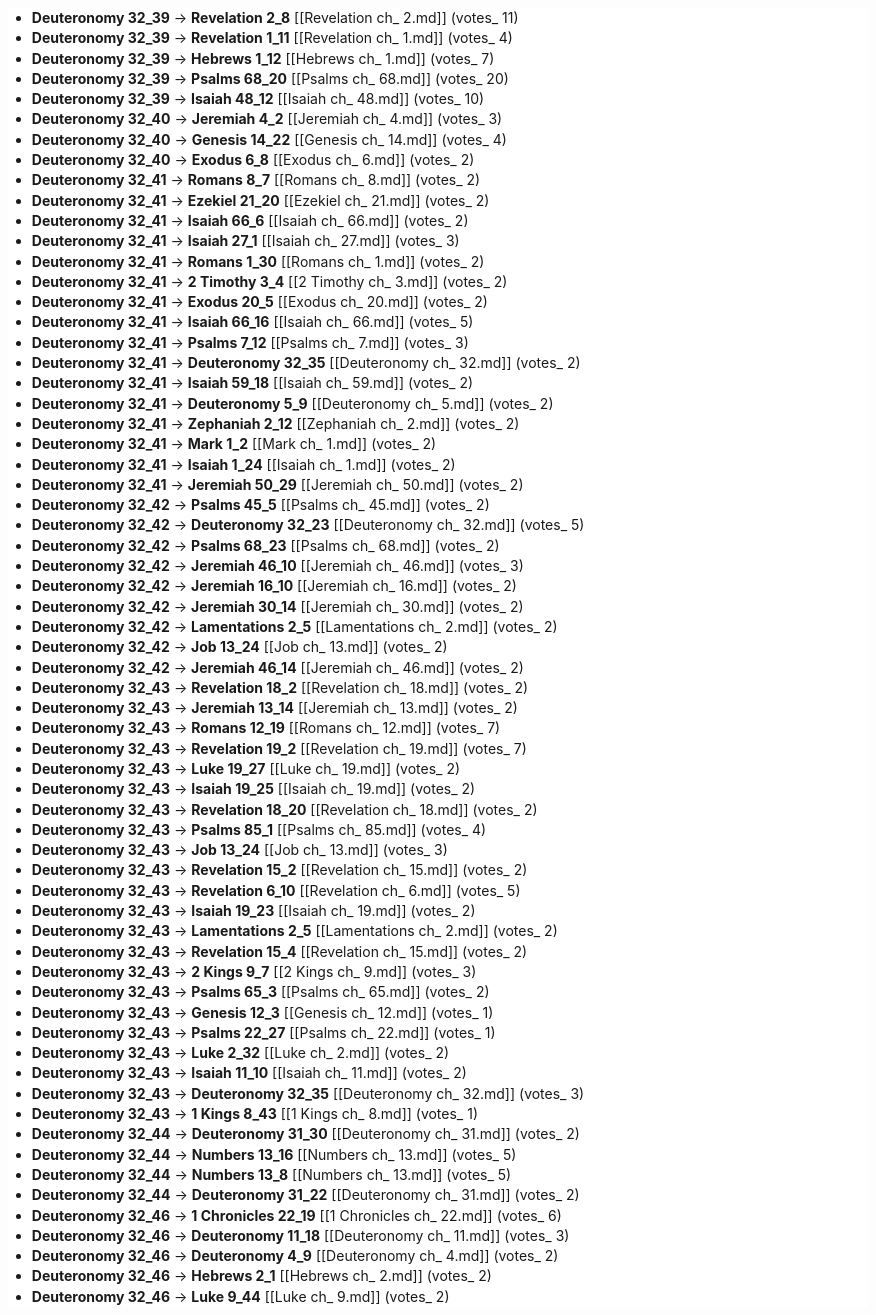 - **Deuteronomy 32_39** → **Revelation 2_8** [[Revelation ch_ 2.md]] (votes_ 11)
- **Deuteronomy 32_39** → **Revelation 1_11** [[Revelation ch_ 1.md]] (votes_ 4)
- **Deuteronomy 32_39** → **Hebrews 1_12** [[Hebrews ch_ 1.md]] (votes_ 7)
- **Deuteronomy 32_39** → **Psalms 68_20** [[Psalms ch_ 68.md]] (votes_ 20)
- **Deuteronomy 32_39** → **Isaiah 48_12** [[Isaiah ch_ 48.md]] (votes_ 10)
- **Deuteronomy 32_40** → **Jeremiah 4_2** [[Jeremiah ch_ 4.md]] (votes_ 3)
- **Deuteronomy 32_40** → **Genesis 14_22** [[Genesis ch_ 14.md]] (votes_ 4)
- **Deuteronomy 32_40** → **Exodus 6_8** [[Exodus ch_ 6.md]] (votes_ 2)
- **Deuteronomy 32_41** → **Romans 8_7** [[Romans ch_ 8.md]] (votes_ 2)
- **Deuteronomy 32_41** → **Ezekiel 21_20** [[Ezekiel ch_ 21.md]] (votes_ 2)
- **Deuteronomy 32_41** → **Isaiah 66_6** [[Isaiah ch_ 66.md]] (votes_ 2)
- **Deuteronomy 32_41** → **Isaiah 27_1** [[Isaiah ch_ 27.md]] (votes_ 3)
- **Deuteronomy 32_41** → **Romans 1_30** [[Romans ch_ 1.md]] (votes_ 2)
- **Deuteronomy 32_41** → **2 Timothy 3_4** [[2 Timothy ch_ 3.md]] (votes_ 2)
- **Deuteronomy 32_41** → **Exodus 20_5** [[Exodus ch_ 20.md]] (votes_ 2)
- **Deuteronomy 32_41** → **Isaiah 66_16** [[Isaiah ch_ 66.md]] (votes_ 5)
- **Deuteronomy 32_41** → **Psalms 7_12** [[Psalms ch_ 7.md]] (votes_ 3)
- **Deuteronomy 32_41** → **Deuteronomy 32_35** [[Deuteronomy ch_ 32.md]] (votes_ 2)
- **Deuteronomy 32_41** → **Isaiah 59_18** [[Isaiah ch_ 59.md]] (votes_ 2)
- **Deuteronomy 32_41** → **Deuteronomy 5_9** [[Deuteronomy ch_ 5.md]] (votes_ 2)
- **Deuteronomy 32_41** → **Zephaniah 2_12** [[Zephaniah ch_ 2.md]] (votes_ 2)
- **Deuteronomy 32_41** → **Mark 1_2** [[Mark ch_ 1.md]] (votes_ 2)
- **Deuteronomy 32_41** → **Isaiah 1_24** [[Isaiah ch_ 1.md]] (votes_ 2)
- **Deuteronomy 32_41** → **Jeremiah 50_29** [[Jeremiah ch_ 50.md]] (votes_ 2)
- **Deuteronomy 32_42** → **Psalms 45_5** [[Psalms ch_ 45.md]] (votes_ 2)
- **Deuteronomy 32_42** → **Deuteronomy 32_23** [[Deuteronomy ch_ 32.md]] (votes_ 5)
- **Deuteronomy 32_42** → **Psalms 68_23** [[Psalms ch_ 68.md]] (votes_ 2)
- **Deuteronomy 32_42** → **Jeremiah 46_10** [[Jeremiah ch_ 46.md]] (votes_ 3)
- **Deuteronomy 32_42** → **Jeremiah 16_10** [[Jeremiah ch_ 16.md]] (votes_ 2)
- **Deuteronomy 32_42** → **Jeremiah 30_14** [[Jeremiah ch_ 30.md]] (votes_ 2)
- **Deuteronomy 32_42** → **Lamentations 2_5** [[Lamentations ch_ 2.md]] (votes_ 2)
- **Deuteronomy 32_42** → **Job 13_24** [[Job ch_ 13.md]] (votes_ 2)
- **Deuteronomy 32_42** → **Jeremiah 46_14** [[Jeremiah ch_ 46.md]] (votes_ 2)
- **Deuteronomy 32_43** → **Revelation 18_2** [[Revelation ch_ 18.md]] (votes_ 2)
- **Deuteronomy 32_43** → **Jeremiah 13_14** [[Jeremiah ch_ 13.md]] (votes_ 2)
- **Deuteronomy 32_43** → **Romans 12_19** [[Romans ch_ 12.md]] (votes_ 7)
- **Deuteronomy 32_43** → **Revelation 19_2** [[Revelation ch_ 19.md]] (votes_ 7)
- **Deuteronomy 32_43** → **Luke 19_27** [[Luke ch_ 19.md]] (votes_ 2)
- **Deuteronomy 32_43** → **Isaiah 19_25** [[Isaiah ch_ 19.md]] (votes_ 2)
- **Deuteronomy 32_43** → **Revelation 18_20** [[Revelation ch_ 18.md]] (votes_ 2)
- **Deuteronomy 32_43** → **Psalms 85_1** [[Psalms ch_ 85.md]] (votes_ 4)
- **Deuteronomy 32_43** → **Job 13_24** [[Job ch_ 13.md]] (votes_ 3)
- **Deuteronomy 32_43** → **Revelation 15_2** [[Revelation ch_ 15.md]] (votes_ 2)
- **Deuteronomy 32_43** → **Revelation 6_10** [[Revelation ch_ 6.md]] (votes_ 5)
- **Deuteronomy 32_43** → **Isaiah 19_23** [[Isaiah ch_ 19.md]] (votes_ 2)
- **Deuteronomy 32_43** → **Lamentations 2_5** [[Lamentations ch_ 2.md]] (votes_ 2)
- **Deuteronomy 32_43** → **Revelation 15_4** [[Revelation ch_ 15.md]] (votes_ 2)
- **Deuteronomy 32_43** → **2 Kings 9_7** [[2 Kings ch_ 9.md]] (votes_ 3)
- **Deuteronomy 32_43** → **Psalms 65_3** [[Psalms ch_ 65.md]] (votes_ 2)
- **Deuteronomy 32_43** → **Genesis 12_3** [[Genesis ch_ 12.md]] (votes_ 1)
- **Deuteronomy 32_43** → **Psalms 22_27** [[Psalms ch_ 22.md]] (votes_ 1)
- **Deuteronomy 32_43** → **Luke 2_32** [[Luke ch_ 2.md]] (votes_ 2)
- **Deuteronomy 32_43** → **Isaiah 11_10** [[Isaiah ch_ 11.md]] (votes_ 2)
- **Deuteronomy 32_43** → **Deuteronomy 32_35** [[Deuteronomy ch_ 32.md]] (votes_ 3)
- **Deuteronomy 32_43** → **1 Kings 8_43** [[1 Kings ch_ 8.md]] (votes_ 1)
- **Deuteronomy 32_44** → **Deuteronomy 31_30** [[Deuteronomy ch_ 31.md]] (votes_ 2)
- **Deuteronomy 32_44** → **Numbers 13_16** [[Numbers ch_ 13.md]] (votes_ 5)
- **Deuteronomy 32_44** → **Numbers 13_8** [[Numbers ch_ 13.md]] (votes_ 5)
- **Deuteronomy 32_44** → **Deuteronomy 31_22** [[Deuteronomy ch_ 31.md]] (votes_ 2)
- **Deuteronomy 32_46** → **1 Chronicles 22_19** [[1 Chronicles ch_ 22.md]] (votes_ 6)
- **Deuteronomy 32_46** → **Deuteronomy 11_18** [[Deuteronomy ch_ 11.md]] (votes_ 3)
- **Deuteronomy 32_46** → **Deuteronomy 4_9** [[Deuteronomy ch_ 4.md]] (votes_ 2)
- **Deuteronomy 32_46** → **Hebrews 2_1** [[Hebrews ch_ 2.md]] (votes_ 2)
- **Deuteronomy 32_46** → **Luke 9_44** [[Luke ch_ 9.md]] (votes_ 2)